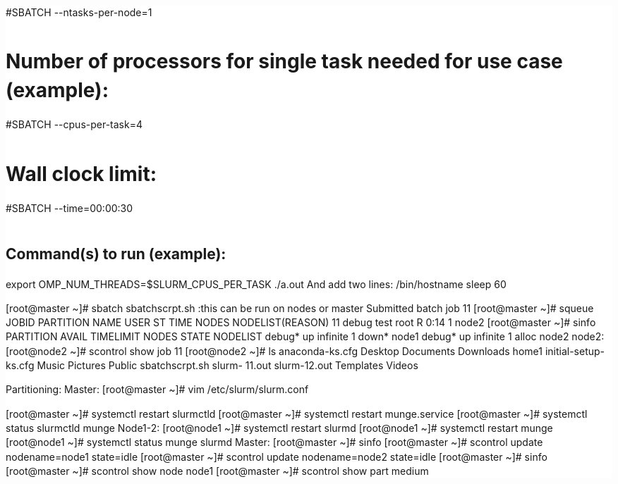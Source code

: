 #SBATCH --ntasks-per-node=1
#
# Number of processors for single task needed for use case (example):
#SBATCH --cpus-per-task=4
#
# Wall clock limit:
#SBATCH --time=00:00:30
#
## Command(s) to run (example):
export OMP_NUM_THREADS=$SLURM_CPUS_PER_TASK
./a.out
And add two lines:
/bin/hostname
sleep 60

[root@master ~]# sbatch sbatchscrpt.sh :this can be run on nodes or master
Submitted batch job 11
[root@master ~]# squeue
JOBID PARTITION NAME USER ST TIME NODES NODELIST(REASON)
11 debug test root R 0:14 1 node2
[root@master ~]# sinfo
PARTITION AVAIL TIMELIMIT NODES STATE NODELIST
debug* up infinite 1 down* node1
debug* up infinite 1 alloc node2
node2:
[root@node2 ~]# scontrol show job 11
[root@node2 ~]# ls
anaconda-ks.cfg Desktop Documents Downloads home1 initial-setup-ks.cfg Music Pictures Public sbatchscrpt.sh slurm-
11.out slurm-12.out Templates Videos

Partitioning:
Master:
[root@master ~]# vim /etc/slurm/slurm.conf

[root@master ~]# systemctl restart slurmctld
[root@master ~]# systemctl restart munge.service
[root@master ~]# systemctl status slurmctld munge
Node1-2:
[root@node1 ~]# systemctl restart slurmd
[root@node1 ~]# systemctl restart munge
[root@node1 ~]# systemctl status munge slurmd
Master:
[root@master ~]# sinfo
[root@master ~]# scontrol update nodename=node1 state=idle
[root@master ~]# scontrol update nodename=node2 state=idle
[root@master ~]# sinfo
[root@master ~]# scontrol show node node1
[root@master ~]# scontrol show part medium
